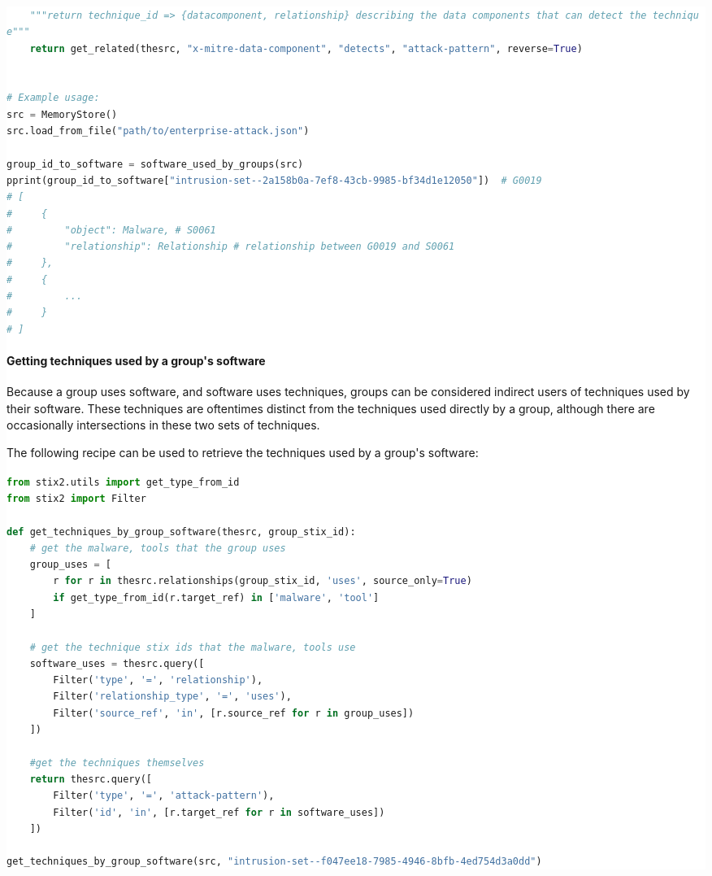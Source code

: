 ```python
    """return technique_id => {datacomponent, relationship} describing the data components that can detect the technique"""
    return get_related(thesrc, "x-mitre-data-component", "detects", "attack-pattern", reverse=True)


# Example usage:
src = MemoryStore()
src.load_from_file("path/to/enterprise-attack.json")

group_id_to_software = software_used_by_groups(src)
pprint(group_id_to_software["intrusion-set--2a158b0a-7ef8-43cb-9985-bf34d1e12050"])  # G0019
# [
#     {
#         "object": Malware, # S0061
#         "relationship": Relationship # relationship between G0019 and S0061
#     },
#     {
#         ...
#     }
# ]
```

#### Getting techniques used by a group's software

Because a group uses software, and software uses techniques, groups can be considered indirect users of techniques used by their software. These techniques are oftentimes distinct from the techniques used directly by a group, although there are occasionally intersections in these two sets of techniques.

The following recipe can be used to retrieve the techniques used by a group's software:

```python
from stix2.utils import get_type_from_id
from stix2 import Filter

def get_techniques_by_group_software(thesrc, group_stix_id):
    # get the malware, tools that the group uses
    group_uses = [
        r for r in thesrc.relationships(group_stix_id, 'uses', source_only=True)
        if get_type_from_id(r.target_ref) in ['malware', 'tool']
    ]

    # get the technique stix ids that the malware, tools use
    software_uses = thesrc.query([
        Filter('type', '=', 'relationship'),
        Filter('relationship_type', '=', 'uses'),
        Filter('source_ref', 'in', [r.source_ref for r in group_uses])
    ])

    #get the techniques themselves
    return thesrc.query([
        Filter('type', '=', 'attack-pattern'),
        Filter('id', 'in', [r.target_ref for r in software_uses])
    ])

get_techniques_by_group_software(src, "intrusion-set--f047ee18-7985-4946-8bfb-4ed754d3a0dd")
```
